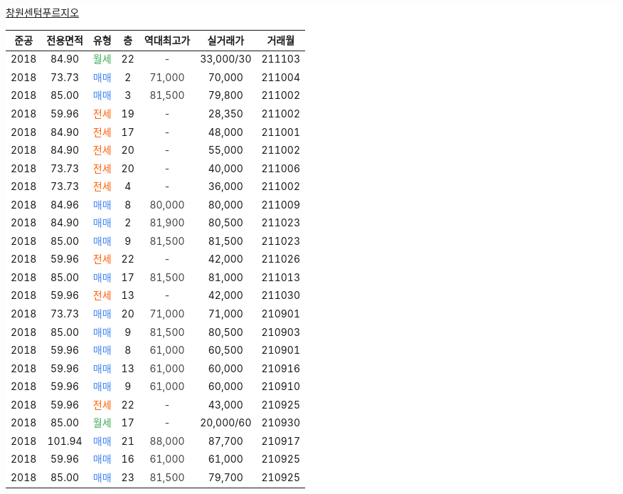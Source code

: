 [창원센텀푸르지오](https://search.naver.com/search.naver?query=%EA%B2%BD%EC%83%81%EB%82%A8%EB%8F%84+%EC%B0%BD%EC%9B%90%EC%8B%9C+%EC%84%B1%EC%82%B0%EA%B5%AC+%EA%B0%80%EC%9D%8C%EB%8F%99+%EC%B0%BD%EC%9B%90%EC%84%BC%ED%85%80%ED%91%B8%EB%A5%B4%EC%A7%80%EC%98%A4)

|준공|전용면적|유형|층|역대최고가|실거래가|거래월|
|:---:|:---:|:---:|:---:|:---:|:---:|:---:|
|2018|84.90|<span style="color:#34a853">월세</span>|22|<span style="color:#444444">-</span>|33,000/30|211103|
|2018|73.73|<span style="color:#4285f3">매매</span>|2|<span style="color:#444444">71,000</span>|70,000|211004|
|2018|85.00|<span style="color:#4285f3">매매</span>|3|<span style="color:#444444">81,500</span>|79,800|211002|
|2018|59.96|<span style="color:#ff5a00">전세</span>|19|<span style="color:#444444">-</span>|28,350|211002|
|2018|84.90|<span style="color:#ff5a00">전세</span>|17|<span style="color:#444444">-</span>|48,000|211001|
|2018|84.90|<span style="color:#ff5a00">전세</span>|20|<span style="color:#444444">-</span>|55,000|211002|
|2018|73.73|<span style="color:#ff5a00">전세</span>|20|<span style="color:#444444">-</span>|40,000|211006|
|2018|73.73|<span style="color:#ff5a00">전세</span>|4|<span style="color:#444444">-</span>|36,000|211002|
|2018|84.96|<span style="color:#4285f3">매매</span>|8|<span style="color:#444444">80,000</span>|80,000|211009|
|2018|84.90|<span style="color:#4285f3">매매</span>|2|<span style="color:#444444">81,900</span>|80,500|211023|
|2018|85.00|<span style="color:#4285f3">매매</span>|9|<span style="color:#444444">81,500</span>|81,500|211023|
|2018|59.96|<span style="color:#ff5a00">전세</span>|22|<span style="color:#444444">-</span>|42,000|211026|
|2018|85.00|<span style="color:#4285f3">매매</span>|17|<span style="color:#444444">81,500</span>|81,000|211013|
|2018|59.96|<span style="color:#ff5a00">전세</span>|13|<span style="color:#444444">-</span>|42,000|211030|
|2018|73.73|<span style="color:#4285f3">매매</span>|20|<span style="color:#444444">71,000</span>|71,000|210901|
|2018|85.00|<span style="color:#4285f3">매매</span>|9|<span style="color:#444444">81,500</span>|80,500|210903|
|2018|59.96|<span style="color:#4285f3">매매</span>|8|<span style="color:#444444">61,000</span>|60,500|210901|
|2018|59.96|<span style="color:#4285f3">매매</span>|13|<span style="color:#444444">61,000</span>|60,000|210916|
|2018|59.96|<span style="color:#4285f3">매매</span>|9|<span style="color:#444444">61,000</span>|60,000|210910|
|2018|59.96|<span style="color:#ff5a00">전세</span>|22|<span style="color:#444444">-</span>|43,000|210925|
|2018|85.00|<span style="color:#34a853">월세</span>|17|<span style="color:#444444">-</span>|20,000/60|210930|
|2018|101.94|<span style="color:#4285f3">매매</span>|21|<span style="color:#444444">88,000</span>|87,700|210917|
|2018|59.96|<span style="color:#4285f3">매매</span>|16|<span style="color:#444444">61,000</span>|61,000|210925|
|2018|85.00|<span style="color:#4285f3">매매</span>|23|<span style="color:#444444">81,500</span>|79,700|210925|


<script async src="//pagead2.googlesyndication.com/pagead/js/adsbygoogle.js"></script>

<ins class="adsbygoogle"
     style="display:block"
     data-ad-client="ca-pub-2446590836940007"
     data-ad-slot="1659523306"
     data-ad-format="auto"
     data-full-width-responsive="true"></ins>
<script>
(adsbygoogle = window.adsbygoogle || []).push({});
</script>
